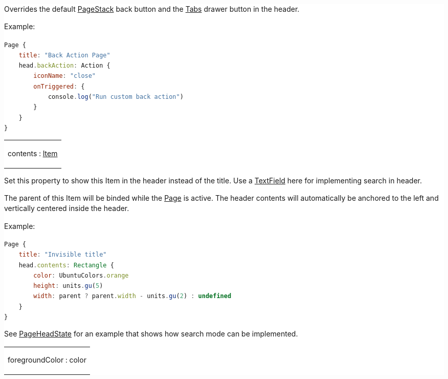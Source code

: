 Overrides the default [PageStack](../Ubuntu.Components.PageStack/index.html) back button and the [Tabs](../Ubuntu.Components.Tabs/index.html) drawer button in the header.

Example:

``` qml
Page {
    title: "Back Action Page"
    head.backAction: Action {
        iconName: "close"
        onTriggered: {
            console.log("Run custom back action")
        }
    }
}
```

<table>
<colgroup>
<col width="100%" />
</colgroup>
<tbody>
<tr class="odd">
<td><p><span id="contents-prop"></span><span class="name">contents</span> : <span class="type"><a href="../../sdk-14.10/QtQuick.Item/index.html">Item</a></span></p></td>
</tr>
</tbody>
</table>

Set this property to show this Item in the header instead of the title. Use a [TextField](../Ubuntu.Components.TextField/index.html) here for implementing search in header.

The parent of this Item will be binded while the [Page](../Ubuntu.Components.Page/index.html) is active. The header contents will automatically be anchored to the left and vertically centered inside the header.

Example:

``` qml
Page {
    title: "Invisible title"
    head.contents: Rectangle {
        color: UbuntuColors.orange
        height: units.gu(5)
        width: parent ? parent.width - units.gu(2) : undefined
    }
}
```

See [PageHeadState](../Ubuntu.Components.PageHeadState/index.html) for an example that shows how search mode can be implemented.

<table>
<colgroup>
<col width="100%" />
</colgroup>
<tbody>
<tr class="odd">
<td><p><span id="foregroundColor-prop"></span><span class="name">foregroundColor</span> : <span class="type">color</span></p></td>
</tr>
</tbody>
</table>
